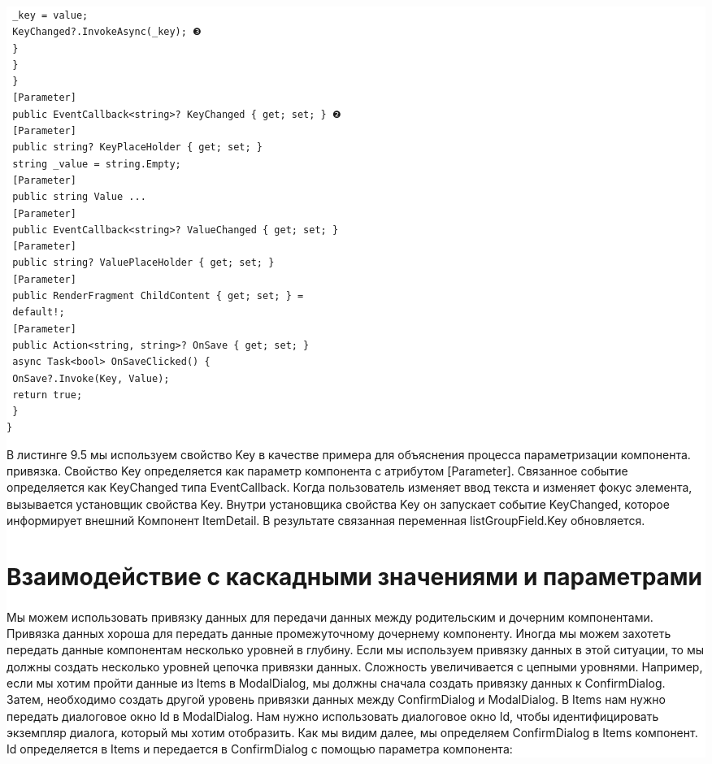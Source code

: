 ```Csharp
 _key = value;
 KeyChanged?.InvokeAsync(_key); ❸
 }
 }
 }
 [Parameter]
 public EventCallback<string>? KeyChanged { get; set; } ❷
 [Parameter]
 public string? KeyPlaceHolder { get; set; }
 string _value = string.Empty;
 [Parameter]
 public string Value ...
 [Parameter]
 public EventCallback<string>? ValueChanged { get; set; }
 [Parameter]
 public string? ValuePlaceHolder { get; set; }
 [Parameter]
 public RenderFragment ChildContent { get; set; } =
 default!;
 [Parameter]
 public Action<string, string>? OnSave { get; set; }
 async Task<bool> OnSaveClicked() {
 OnSave?.Invoke(Key, Value);
 return true;
 }
}
```
В листинге 9.5 мы используем свойство Key в качестве примера для объяснения процесса параметризации компонента.
привязка. Свойство Key определяется как параметр компонента с атрибутом [Parameter].
Связанное событие определяется как KeyChanged типа EventCallback<TValue>. Когда
пользователь изменяет ввод текста и изменяет фокус элемента, вызывается установщик свойства Key.
Внутри установщика свойства Key он запускает событие KeyChanged, которое информирует внешний
Компонент ItemDetail. В результате связанная переменная listGroupField.Key обновляется.

# Взаимодействие с каскадными значениями и параметрами
  
Мы можем использовать привязку данных для передачи данных между родительским и дочерним компонентами. Привязка данных хороша для
передать данные промежуточному дочернему компоненту. Иногда мы можем захотеть передать данные компонентам
несколько уровней в глубину. Если мы используем привязку данных в этой ситуации, то мы должны создать несколько уровней
цепочка привязки данных. Сложность увеличивается с цепными уровнями. Например, если мы хотим пройти
данные из Items в ModalDialog, мы должны сначала создать привязку данных к ConfirmDialog. Затем,
необходимо создать другой уровень привязки данных между ConfirmDialog и ModalDialog.
В Items нам нужно передать диалоговое окно Id в ModalDialog. Нам нужно использовать диалоговое окно Id, чтобы идентифицировать
экземпляр диалога, который мы хотим отобразить. Как мы видим далее, мы определяем ConfirmDialog в Items
компонент. Id определяется в Items и передается в ConfirmDialog с помощью параметра компонента:

